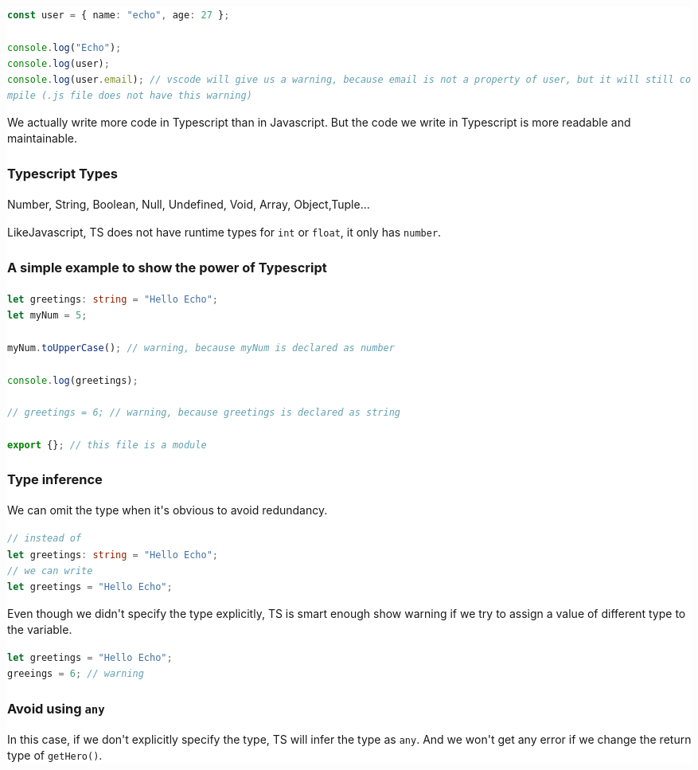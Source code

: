 ```ts
const user = { name: "echo", age: 27 };

console.log("Echo");
console.log(user);
console.log(user.email); // vscode will give us a warning, because email is not a property of user, but it will still compile (.js file does not have this warning)
```

We actually write more code in Typescript than in Javascript. But the code we write in Typescript is more readable and maintainable.

### Typescript Types

Number, String, Boolean, Null, Undefined, Void, Array, Object,Tuple...

LikeJavascript, TS does not have runtime types for `int` or `float`, it only has `number`.

### A simple example to show the power of Typescript

```ts
let greetings: string = "Hello Echo";
let myNum = 5;

myNum.toUpperCase(); // warning, because myNum is declared as number

console.log(greetings);

// greetings = 6; // warning, because greetings is declared as string

export {}; // this file is a module
```

### Type inference

We can omit the type when it's obvious to avoid redundancy.

```ts
// instead of
let greetings: string = "Hello Echo";
// we can write
let greetings = "Hello Echo";
```

Even though we didn't specify the type explicitly, TS is smart enough show warning if we try to assign a value of different type to the variable.

```ts
let greetings = "Hello Echo";
greeings = 6; // warning
```

### Avoid using `any`

In this case, if we don't explicitly specify the type, TS will infer the type as `any`. And we won't get any error if we change the return type of `getHero()`.
